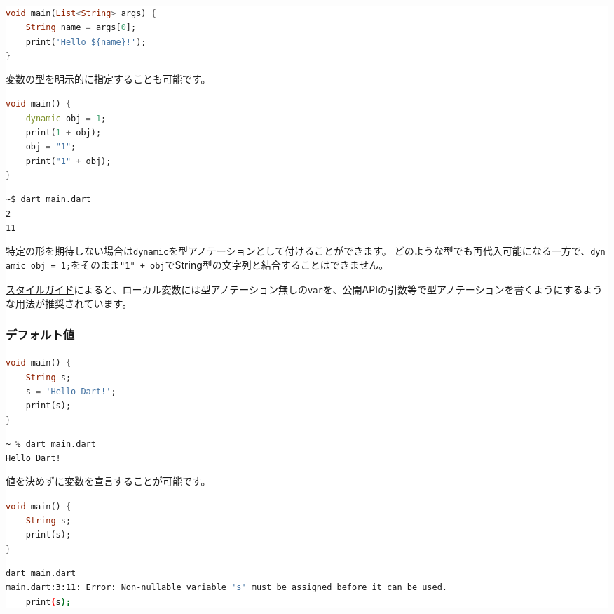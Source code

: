 ```dart main.dart
void main(List<String> args) {
    String name = args[0];
    print('Hello ${name}!');
}
```

変数の型を明示的に指定することも可能です。

```dart main.dart
void main() {
    dynamic obj = 1;
    print(1 + obj);
    obj = "1";
    print("1" + obj);
}
```

```bash
~$ dart main.dart
2
11
```

特定の形を期待しない場合は`dynamic`を型アノテーションとして付けることができます。
どのような型でも再代入可能になる一方で、`dynamic obj = 1;`をそのまま`"1" + obj`でString型の文字列と結合することはできません。

[スタイルガイド](https://dart.dev/guides/language/effective-dart/style)によると、ローカル変数には型アノテーション無しの`var`を、公開APIの引数等で型アノテーションを書くようにするような用法が推奨されています。

### デフォルト値

```dart main.dart
void main() {
    String s;
    s = 'Hello Dart!';
    print(s);
}
```

```bash
~ % dart main.dart
Hello Dart!
```

値を決めずに変数を宣言することが可能です。

```dart main.dart
void main() {
    String s;
    print(s);
}
```

```bash
dart main.dart
main.dart:3:11: Error: Non-nullable variable 's' must be assigned before it can be used.
    print(s);
```
